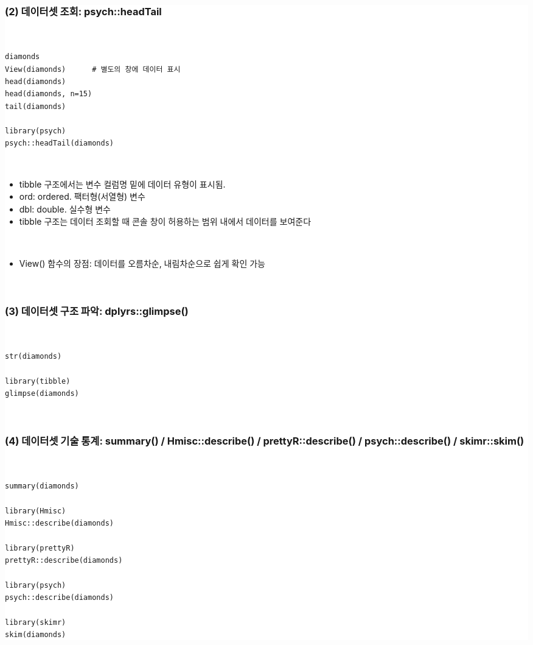 <a id="2_2"></a>

### (2) 데이터셋 조회: psych::headTail

<br>

```
diamonds
View(diamonds)		# 별도의 창에 데이터 표시
head(diamonds)
head(diamonds, n=15)
tail(diamonds)

library(psych)
psych::headTail(diamonds)
```
<br>

* tibble 구조에서는 변수 컬럼명 밑에 데이터 유형이 표시됨. 
* ord: ordered. 팩터형(서열형) 변수
* dbl: double. 실수형 변수
* tibble 구조는 데이터 조회할 때 콘솔 창이 허용하는 범위 내에서 데이터를 보여준다

<br>

* View() 함수의 장점: 데이터를 오름차순, 내림차순으로 쉽게 확인 가능

<br>

<a id="2_3"></a>

### (3) 데이터셋 구조 파악: dplyrs::glimpse()

<br>

```
str(diamonds)

library(tibble)
glimpse(diamonds)
```

<br>

<a id="2_4"></a>

### (4) 데이터셋 기술 통계: summary() / Hmisc::describe() / prettyR::describe() / psych::describe() / skimr::skim()

<br>

```
summary(diamonds)

library(Hmisc)
Hmisc::describe(diamonds)

library(prettyR)
prettyR::describe(diamonds)

library(psych)
psych::describe(diamonds)

library(skimr)
skim(diamonds)
```
